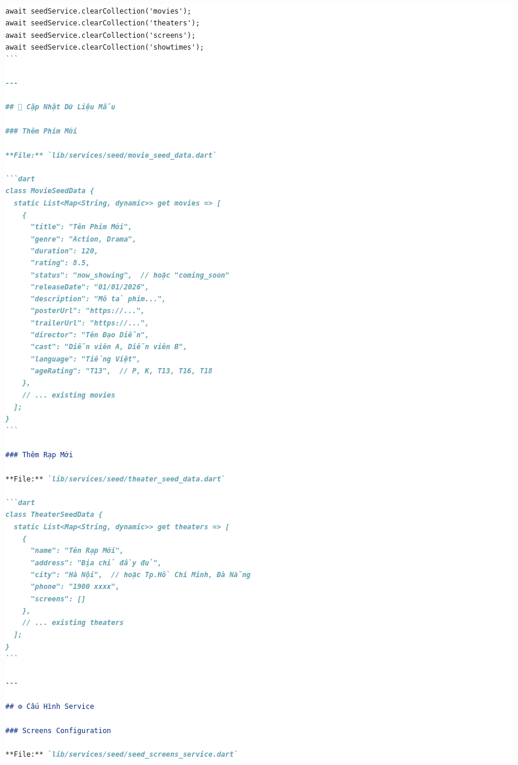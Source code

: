 ````markdown
await seedService.clearCollection('movies');
await seedService.clearCollection('theaters');
await seedService.clearCollection('screens');
await seedService.clearCollection('showtimes');
```

---

## 📝 Cập Nhật Dữ Liệu Mẫu

### Thêm Phim Mới

**File:** `lib/services/seed/movie_seed_data.dart`

```dart
class MovieSeedData {
  static List<Map<String, dynamic>> get movies => [
    {
      "title": "Tên Phim Mới",
      "genre": "Action, Drama",
      "duration": 120,
      "rating": 8.5,
      "status": "now_showing",  // hoặc "coming_soon"
      "releaseDate": "01/01/2026",
      "description": "Mô tả phim...",
      "posterUrl": "https://...",
      "trailerUrl": "https://...",
      "director": "Tên Đạo Diễn",
      "cast": "Diễn viên A, Diễn viên B",
      "language": "Tiếng Việt",
      "ageRating": "T13",  // P, K, T13, T16, T18
    },
    // ... existing movies
  ];
}
```

### Thêm Rạp Mới

**File:** `lib/services/seed/theater_seed_data.dart`

```dart
class TheaterSeedData {
  static List<Map<String, dynamic>> get theaters => [
    {
      "name": "Tên Rạp Mới",
      "address": "Địa chỉ đầy đủ",
      "city": "Hà Nội",  // hoặc Tp.Hồ Chí Minh, Đà Nẵng
      "phone": "1900 xxxx",
      "screens": []
    },
    // ... existing theaters
  ];
}
```

---

## ⚙️ Cấu Hình Service

### Screens Configuration

**File:** `lib/services/seed/seed_screens_service.dart`

````